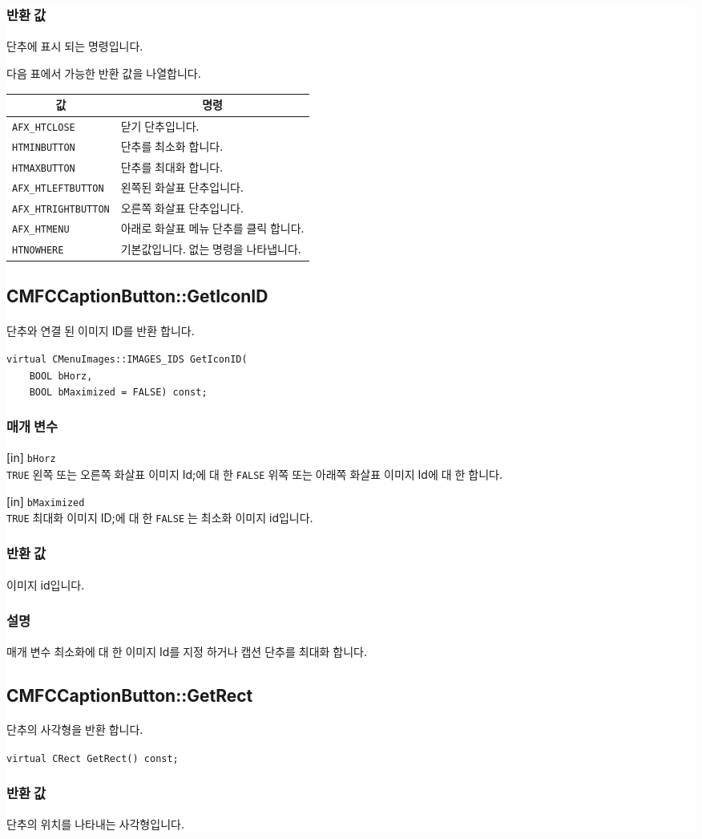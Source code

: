 ### <a name="return-value"></a>반환 값  
 단추에 표시 되는 명령입니다.  
  
 다음 표에서 가능한 반환 값을 나열합니다.  
  
|값|명령|  
|-----------|-------------|  
|`AFX_HTCLOSE`|닫기 단추입니다.|  
|`HTMINBUTTON`|단추를 최소화 합니다.|  
|`HTMAXBUTTON`|단추를 최대화 합니다.|  
|`AFX_HTLEFTBUTTON`|왼쪽된 화살표 단추입니다.|  
|`AFX_HTRIGHTBUTTON`|오른쪽 화살표 단추입니다.|  
|`AFX_HTMENU`|아래로 화살표 메뉴 단추를 클릭 합니다.|  
|`HTNOWHERE`|기본값입니다. 없는 명령을 나타냅니다.|  
  
##  <a name="geticonid"></a>  CMFCCaptionButton::GetIconID  
 단추와 연결 된 이미지 ID를 반환 합니다.  
  
```  
virtual CMenuImages::IMAGES_IDS GetIconID(
    BOOL bHorz,  
    BOOL bMaximized = FALSE) const;  
```  
  
### <a name="parameters"></a>매개 변수  
 [in] `bHorz`  
 `TRUE` 왼쪽 또는 오른쪽 화살표 이미지 Id;에 대 한 `FALSE` 위쪽 또는 아래쪽 화살표 이미지 Id에 대 한 합니다.  
  
 [in] `bMaximized`  
 `TRUE` 최대화 이미지 ID;에 대 한 `FALSE` 는 최소화 이미지 id입니다.  
  
### <a name="return-value"></a>반환 값  
 이미지 id입니다.  
  
### <a name="remarks"></a>설명  
 매개 변수 최소화에 대 한 이미지 Id를 지정 하거나 캡션 단추를 최대화 합니다.  
  
##  <a name="getrect"></a>  CMFCCaptionButton::GetRect  
 단추의 사각형을 반환 합니다.  
  
```  
virtual CRect GetRect() const;  
```  
  
### <a name="return-value"></a>반환 값  
 단추의 위치를 나타내는 사각형입니다.  
  